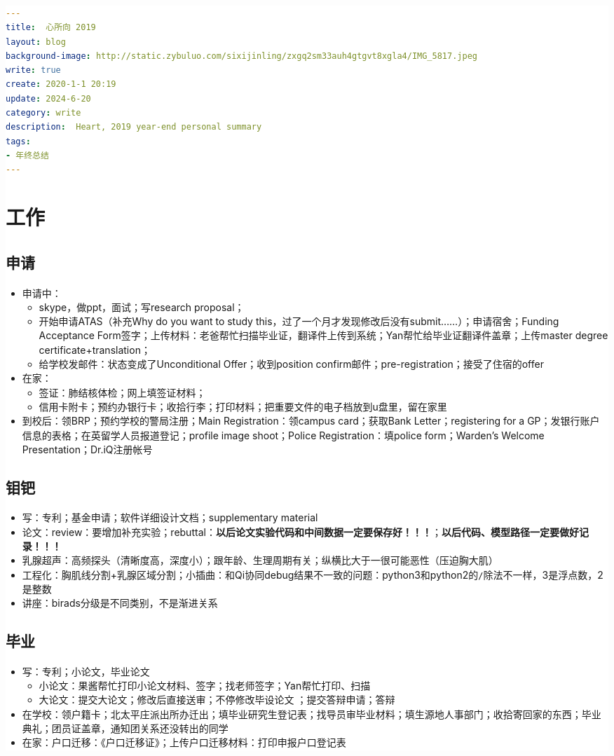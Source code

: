 ```yaml
---
title:  心所向 2019
layout: blog
background-image: http://static.zybuluo.com/sixijinling/zxgq2sm33auh4gtgvt8xgla4/IMG_5817.jpeg
write: true
create: 2020-1-1 20:19
update: 2024-6-20
category: write
description:  Heart, 2019 year-end personal summary
tags:
- 年终总结
---
```



<iframe frameborder="no" border="0" marginwidth="0" marginheight="0" width="330" height="86" src="//music.163.com/outchain/player?type=2&id=549716274&auto=0&height=66"></iframe>


# 工作

## 申请

- 申请中：
    - skype，做ppt，面试；写research proposal；
    - 开始申请ATAS（补充Why do you want to study this，过了一个月才发现修改后没有submit……）；申请宿舍；Funding Acceptance Form签字；上传材料：老爸帮忙扫描毕业证，翻译件上传到系统；Yan帮忙给毕业证翻译件盖章；上传master degree certificate+translation；
    - 给学校发邮件：状态变成了Unconditional Offer；收到position confirm邮件；pre-registration；接受了住宿的offer
- 在家：
    - 签证：肺结核体检；网上填签证材料；
    - 信用卡附卡；预约办银行卡；收拾行李；打印材料；把重要文件的电子档放到u盘里，留在家里
- 到校后：领BRP；预约学校的警局注册；Main Registration：领campus card；获取Bank Letter；registering for a GP；发银行账户信息的表格；在英留学人员报道登记；profile image shoot；Police Registration：填police form；Warden’s Welcome Presentation；Dr.iQ注册帐号


## 钼钯

- 写：专利；基金申请；软件详细设计文档；supplementary material
- 论文：review：要增加补充实验；rebuttal：**以后论文实验代码和中间数据一定要保存好！！！**；**以后代码、模型路径一定要做好记录！！！**
- 乳腺超声：高频探头（清晰度高，深度小）；跟年龄、生理周期有关；纵横比大于一很可能恶性（压迫胸大肌）
- 工程化：胸肌线分割+乳腺区域分割；小插曲：和Qi协同debug结果不一致的问题：python3和python2的`/`除法不一样，3是浮点数，2是整数
- 讲座：birads分级是不同类别，不是渐进关系

## 毕业

- 写：专利；小论文，毕业论文
    * 小论文：果酱帮忙打印小论文材料、签字；找老师签字；Yan帮忙打印、扫描
    * 大论文：提交大论文；修改后直接送审；不停修改毕设论文
；提交答辩申请；答辩
- 在学校：领户籍卡；北太平庄派出所办迁出；填毕业研究生登记表；找导员审毕业材料；填生源地人事部门；收拾寄回家的东西；毕业典礼；团员证盖章，通知团关系还没转出的同学
- 在家：户口迁移：《户口迁移证》；上传户口迁移材料：打印申报户口登记表
